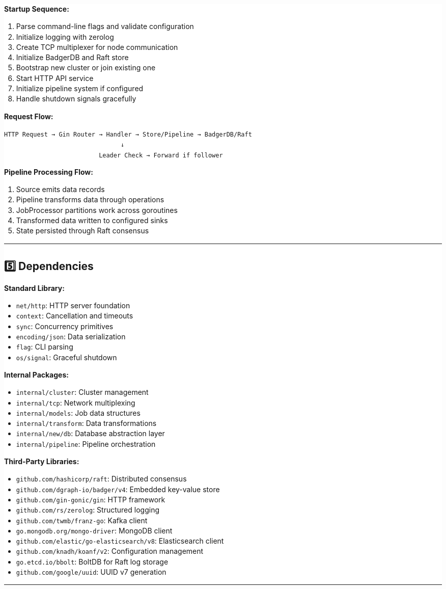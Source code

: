 **Startup Sequence:**
1. Parse command-line flags and validate configuration
2. Initialize logging with zerolog
3. Create TCP multiplexer for node communication
4. Initialize BadgerDB and Raft store
5. Bootstrap new cluster or join existing one
6. Start HTTP API service
7. Initialize pipeline system if configured
8. Handle shutdown signals gracefully

**Request Flow:**
```
HTTP Request → Gin Router → Handler → Store/Pipeline → BadgerDB/Raft
                                ↓
                          Leader Check → Forward if follower
```

**Pipeline Processing Flow:**
1. Source emits data records
2. Pipeline transforms data through operations
3. JobProcessor partitions work across goroutines
4. Transformed data written to configured sinks
5. State persisted through Raft consensus

---

## 5️⃣ Dependencies

**Standard Library:**
- `net/http`: HTTP server foundation
- `context`: Cancellation and timeouts
- `sync`: Concurrency primitives
- `encoding/json`: Data serialization
- `flag`: CLI parsing
- `os/signal`: Graceful shutdown

**Internal Packages:**
- `internal/cluster`: Cluster management
- `internal/tcp`: Network multiplexing
- `internal/models`: Job data structures
- `internal/transform`: Data transformations
- `internal/new/db`: Database abstraction layer
- `internal/pipeline`: Pipeline orchestration

**Third-Party Libraries:**
- `github.com/hashicorp/raft`: Distributed consensus
- `github.com/dgraph-io/badger/v4`: Embedded key-value store
- `github.com/gin-gonic/gin`: HTTP framework
- `github.com/rs/zerolog`: Structured logging
- `github.com/twmb/franz-go`: Kafka client
- `go.mongodb.org/mongo-driver`: MongoDB client
- `github.com/elastic/go-elasticsearch/v8`: Elasticsearch client
- `github.com/knadh/koanf/v2`: Configuration management
- `go.etcd.io/bbolt`: BoltDB for Raft log storage
- `github.com/google/uuid`: UUID v7 generation

---